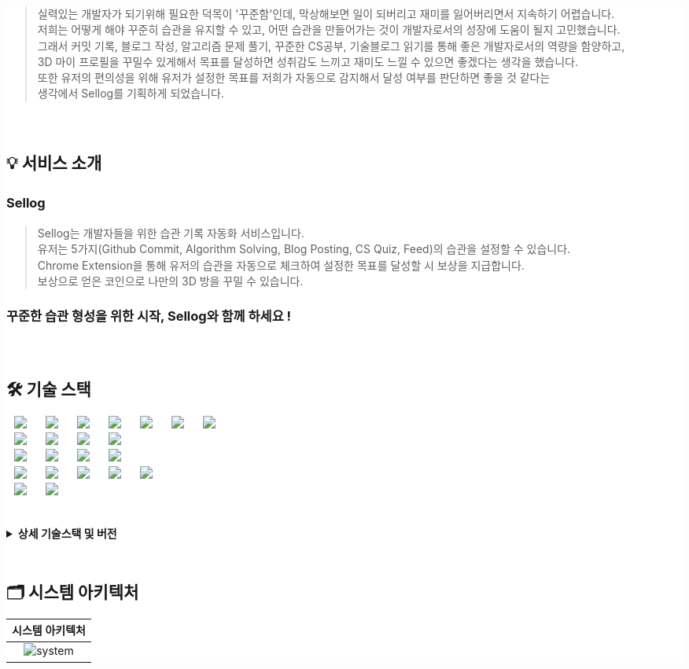 > 실력있는 개발자가 되기위해 필요한 덕목이 '꾸준함'인데, 막상해보면 일이 되버리고 재미를 잃어버리면서 지속하기 어렵습니다. <br />
> 저희는 어떻게 해야 꾸준히 습관을 유지할 수 있고, 어떤 습관을 만들어가는 것이 개발자로서의 성장에 도움이 될지 고민했습니다. <br />
> 그래서 커밋 기록, 블로그 작성, 알고리즘 문제 풀기, 꾸준한 CS공부, 기술블로그 읽기를 통해 좋은 개발자로서의 역량을 함양하고, <br />
> 3D 마이 프로필을 꾸밀수 있게해서 목표를 달성하면 성취감도 느끼고 재미도 느낄 수 있으면 좋겠다는 생각을 했습니다. <br />
> 또한 유저의 편의성을 위해 유저가 설정한 목표를 저희가 자동으로 감지해서 달성 여부를 판단하면 좋을 것 같다는 <br />
> 생각에서 Sellog를 기획하게 되었습니다.

<br />

## 💡 서비스 소개

### Sellog

> Sellog는 개발자들을 위한 습관 기록 자동화 서비스입니다. <br />
> 유저는 5가지(Github Commit, Algorithm Solving, Blog Posting, CS Quiz, Feed)의 습관을 설정할 수 있습니다. <br />
> Chrome Extension을 통해 유저의 습관을 자동으로 체크하여 설정한 목표를 달성할 시 보상을 지급합니다. <br />
> 보상으로 얻은 코인으로 나만의 3D 방을 꾸밀 수 있습니다.

### 꾸준한 습관 형성을 위한 시작, Sellog와 함께 하세요 !

<br/>

## 🛠️ 기술 스택

<img src="https://img.shields.io/badge/Java-007396?style=for-the-badge&logo=Java&logoColor=#007396" style="height : auto; margin-left : 10px; margin-right : 10px;"/> <img src="https://img.shields.io/badge/Spring Boot-6DB33F?style=for-the-badge&logo=Spring Boot&logoColor=white" style="height : auto; margin-left : 10px; margin-right : 10px;"/> <img src="https://img.shields.io/badge/JSON Web Tokens-000000?style=for-the-badge&logo=JSON Web Tokens&logoColor=white" style="height : auto; margin-left : 10px; margin-right : 10px;"/> <img src="https://img.shields.io/badge/Spring Security-6DB33F?style=for-the-badge&logo=Spring Security&logoColor=white" style="height : auto; margin-left : 10px; margin-right : 10px;"/>   <img src="https://img.shields.io/badge/mysql-4479A1?style=for-the-badge&logo=mysql&logoColor=white" style="height : auto; margin-left : 10px; margin-right : 10px;"/> <img src="https://img.shields.io/badge/RabbitMQ-F7DF1E?style=for-the-badge&color=FF6600&logo=RabbitMQ&logoColor=FFFFFF" style="height : auto; margin-left : 10px; margin-right : 10px;"/> <img src="https://img.shields.io/badge/Amazon+S3-F7DF1E?style=for-the-badge&color=569A31&logo=Amazon+S3&logoColor=FFFFFF" style="height : auto; margin-left : 10px; margin-right : 10px;"/>
<br>
<img src="https://img.shields.io/badge/Gradle-02303A?style=for-the-badge&logo=Gradle&logoColor=white" style="height : auto; margin-left : 10px; margin-right : 10px;"/> <img src="https://img.shields.io/badge/Nginx-009639?style=for-the-badge&logo=NGINX&logoColor=white" style="height : auto; margin-left : 10px; margin-right : 10px;"/> <img src="https://img.shields.io/badge/Docker-2496ED?style=for-the-badge&logo=Docker&logoColor=white" style="height : auto; margin-left : 10px; margin-right : 10px;"/> <img src="https://img.shields.io/badge/Jenkins-D24939?style=for-the-badge&logo=Jenkins&logoColor=white" style="height : auto; margin-left : 10px; margin-right : 10px;"/> <br>
<img src="https://img.shields.io/badge/html5-E34F26?style=for-the-badge&logo=html5&logoColor=white" style="height : auto; margin-left : 10px; margin-right : 10px;" /> 
<img src="https://img.shields.io/badge/css-1572B6?style=for-the-badge&logo=css3&logoColor=white" style="height : auto; margin-left : 10px; margin-right : 10px;" /> 
<img src="https://img.shields.io/badge/JavaScript-F7DF1E?style=for-the-badge&logo=javascript&logoColor=white" style="height : auto; margin-left : 10px; margin-right : 10px;"/>
<img src="https://img.shields.io/badge/jquery-0769AD?style=for-the-badge&logo=jquery&logoColor=white" style="height : auto; margin-left : 10px; margin-right : 10px;"/> <br>
<img src="https://img.shields.io/badge/Typescript-3178C6?style=for-the-badge&logo=typescript&logoColor=white" style="height : auto; margin-left : 10px; margin-right : 10px;"/>
<img src="https://img.shields.io/badge/React-61DAFB?style=for-the-badge&logo=React&logoColor=white" style="height : auto; margin-left : 10px; margin-right : 10px;"/>
<img src="https://img.shields.io/badge/ThreeJs-000000?style=for-the-badge&logo=Three.js&logoColor=white" style="height : auto; margin-left : 10px; margin-right : 10px;"/> <img src="https://img.shields.io/badge/Blender-000000?style=for-the-badge&color=F5792A&logo=Blender&logoColor=FFFFFF" style="height : auto; margin-left : 10px; margin-right : 10px;"/> <img src="https://img.shields.io/badge/Node.js-339939?style=for-the-badge&logo=Node.js&logoColor=white" style="height : auto; margin-left : 10px; margin-right : 10px;"/> <br>
<img src="https://img.shields.io/badge/Jira-0052CC?style=for-the-badge&logo=Jira&logoColor=white" style="height : auto; margin-left : 10px; margin-right : 10px;"/>
<img src="https://img.shields.io/badge/GitLab-FCA121?style=for-the-badge&logo=GitLab&logoColor=white" style="height : auto; margin-left : 10px; margin-right : 10px;"/>

<br/>

<details><summary> <b> 상세 기술스택 및 버전</b> </summary></details>

<br />

## 🗂️ 시스템 아키텍처

|                                                    시스템 아키텍처                                                     |
| :--------------------------------------------------------------------------------------------------------------------: |
| ![system](https://github.com/bohodays/Algorithm_problem_solving/assets/109454527/cf135497-4ff2-4583-a6cc-8b038c29064e) |
